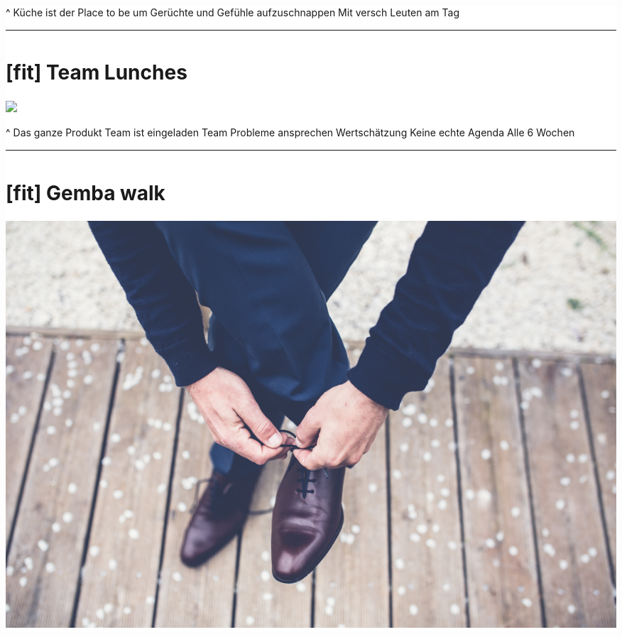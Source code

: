 ^ Küche ist der Place to be um Gerüchte und Gefühle aufzuschnappen
Mit versch Leuten am Tag

---

# [fit] Team Lunches

![](images/290H.jpg)

^ Das ganze Produkt Team ist eingeladen
Team Probleme ansprechen
Wertschätzung
Keine echte Agenda
Alle 6 Wochen

---

# [fit] Gemba walk

![original](images/csid46dq4la-sweet-ice-cream-photography.jpg)
